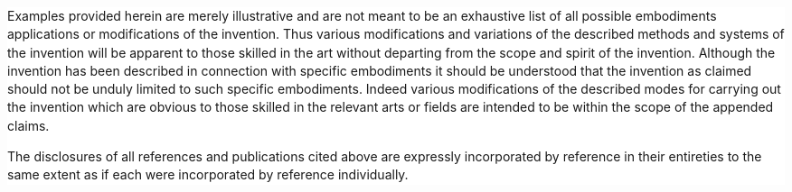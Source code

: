 Examples provided herein are merely illustrative and are not meant to be an exhaustive list of all possible embodiments applications or modifications of the invention. Thus various modifications and variations of the described methods and systems of the invention will be apparent to those skilled in the art without departing from the scope and spirit of the invention. Although the invention has been described in connection with specific embodiments it should be understood that the invention as claimed should not be unduly limited to such specific embodiments. Indeed various modifications of the described modes for carrying out the invention which are obvious to those skilled in the relevant arts or fields are intended to be within the scope of the appended claims.

The disclosures of all references and publications cited above are expressly incorporated by reference in their entireties to the same extent as if each were incorporated by reference individually.

